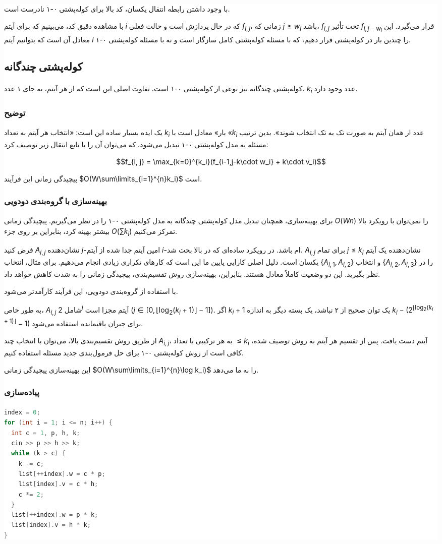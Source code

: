 با وجود داشتن رابطه انتقال یکسان، کد بالا برای کوله‌پشتی ۰-۱ نادرست است.

با مشاهده دقیق کد، می‌بینیم که برای آیتم $i$ که در حال پردازش است و حالت فعلی $f_{i,j}$، زمانی که $j\geqslant w_{i}$ باشد، $f_{i,j}$ تحت تأثیر $f_{i,j-w_{i}}$ قرار می‌گیرد. این معادل آن است که بتوانیم آیتم $i$ را چندین بار در کوله‌پشتی قرار دهیم، که با مسئله کوله‌پشتی کامل سازگار است و نه با مسئله کوله‌پشتی ۰-۱.

## کوله‌پشتی چندگانه

کوله‌پشتی چندگانه نیز نوعی از کوله‌پشتی ۰-۱ است. تفاوت اصلی این است که از هر آیتم، به جای ۱ عدد، $k_i$ عدد وجود دارد.

### توضیح

یک ایده بسیار ساده این است: «انتخاب هر آیتم به تعداد $k_i$ بار» معادل است با «$k_i$ عدد از همان آیتم به صورت تک به تک انتخاب شوند». بدین ترتیب مسئله به مدل کوله‌پشتی ۰-۱ تبدیل می‌شود، که می‌توان آن را با تابع انتقال زیر توصیف کرد:

$$f_{i, j} = \max_{k=0}^{k_i}(f_{i-1,j-k\cdot w_i} + k\cdot v_i)$$

پیچیدگی زمانی این فرآیند $O(W\sum\limits_{i=1}^{n}k_i)$ است.

### بهینه‌سازی با گروه‌بندی دودویی

برای بهینه‌سازی، همچنان تبدیل مدل کوله‌پشتی چندگانه به مدل کوله‌پشتی ۰-۱ را در نظر می‌گیریم. پیچیدگی زمانی $O(Wn)$ را نمی‌توان با رویکرد بالا بیشتر بهینه کرد، بنابراین بر روی جزء $O(\sum k_i)$ تمرکز می‌کنیم.

فرض کنید $A_{i, j}$ نشان‌دهنده $j$-امین آیتم جدا شده از آیتم $i$-ام باشد. در رویکرد ساده‌ای که در بالا بحث شد، $A_{i, j}$ برای تمام $j \leq k_i$ نشان‌دهنده یک آیتم یکسان است. دلیل اصلی کارایی پایین ما این است که کارهای تکراری زیادی انجام می‌دهیم. برای مثال، انتخاب $\{A_{i, 1},A_{i, 2}\}$ و انتخاب $\{A_{i, 2}, A_{i, 3}\}$ را در نظر بگیرید. این دو وضعیت کاملاً معادل هستند. بنابراین، بهینه‌سازی روش تقسیم‌بندی، پیچیدگی زمانی را به شدت کاهش خواهد داد.

با استفاده از گروه‌بندی دودویی، این فرآیند کارآمدتر می‌شود.

به طور خاص، $A_{i, j}$ شامل $2^j$ آیتم مجزا است ($j\in[0,\lfloor \log_2(k_i+1)\rfloor-1]$). اگر $k_i + 1$ یک توان صحیح از ۲ نباشد، یک بسته دیگر به اندازه $k_i-(2^{\lfloor \log_2(k_i+1)\rfloor}-1)$ برای جبران باقیمانده استفاده می‌شود.

از طریق روش تقسیم‌بندی بالا، می‌توان با انتخاب چند $A_{i, j}$، به هر ترکیبی با تعداد $\leq k_i$ آیتم دست یافت. پس از تقسیم هر آیتم به روش توصیف شده، کافی است از روش کوله‌پشتی ۰-۱ برای حل فرمول‌بندی جدید مسئله استفاده کنیم.

این بهینه‌سازی پیچیدگی زمانی $O(W\sum\limits_{i=1}^{n}\log k_i)$ را به ما می‌دهد.

### پیاده‌سازی

```c++
index = 0;
for (int i = 1; i <= n; i++) {
  int c = 1, p, h, k;
  cin >> p >> h >> k;
  while (k > c) {
    k -= c;
    list[++index].w = c * p;
    list[index].v = c * h;
    c *= 2;
  }
  list[++index].w = p * k;
  list[index].v = h * k;
}
```

